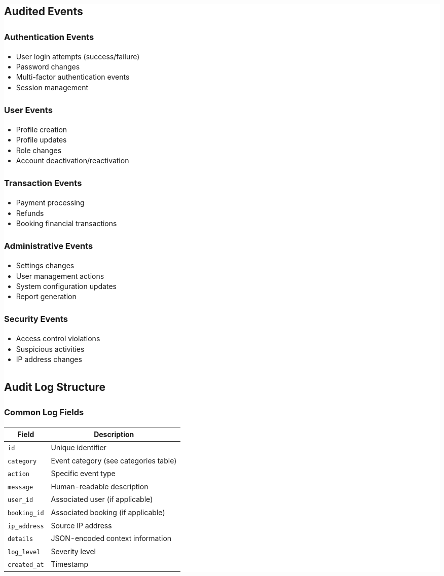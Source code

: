 ## Audited Events

### Authentication Events
- User login attempts (success/failure)
- Password changes
- Multi-factor authentication events
- Session management

### User Events
- Profile creation
- Profile updates
- Role changes
- Account deactivation/reactivation

### Transaction Events
- Payment processing
- Refunds
- Booking financial transactions

### Administrative Events
- Settings changes
- User management actions
- System configuration updates
- Report generation

### Security Events
- Access control violations
- Suspicious activities
- IP address changes

## Audit Log Structure

### Common Log Fields

| Field | Description |
|-------|-------------|
| `id` | Unique identifier |
| `category` | Event category (see categories table) |
| `action` | Specific event type |
| `message` | Human-readable description |
| `user_id` | Associated user (if applicable) |
| `booking_id` | Associated booking (if applicable) |
| `ip_address` | Source IP address |
| `details` | JSON-encoded context information |
| `log_level` | Severity level |
| `created_at` | Timestamp |
